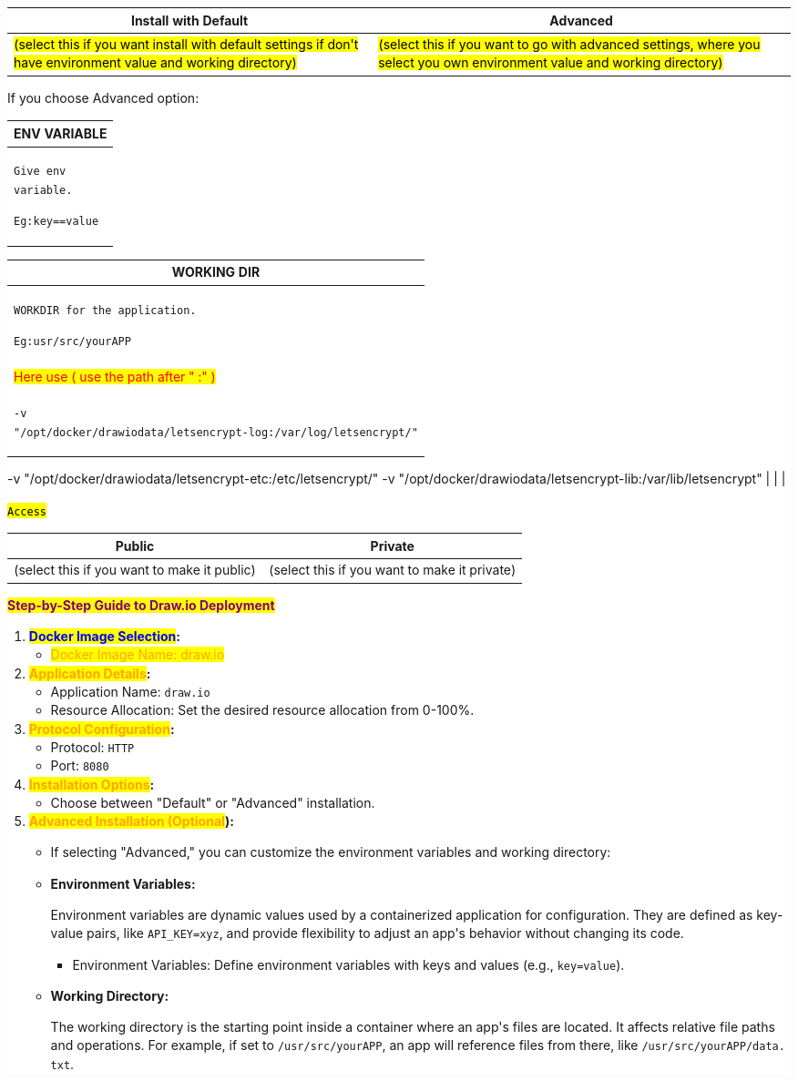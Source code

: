 | Install with Default                                                                                                                                        | Advanced                                                                                                                                                               |
| ----------------------------------------------------------------------------------------------------------------------------------------------------------- | ---------------------------------------------------------------------------------------------------------------------------------------------------------------------- |
| <mark style="background-color:yellow;">(select this if you want install with default settings if don't have environment value and working directory)</mark> | <mark style="background-color:yellow;">(select this if you want to go with advanced settings, where you select you own environment value and working directory)</mark> |

If you choose Advanced option:

| ENV VARIABLE                                                            |
| ----------------------------------------------------------------------- |
| <p><code>Give env variable.</code></p><p><code>Eg:key==value</code></p> |

| WORKING DIR                                                                                                                                                                                                                                                               |
| ------------------------------------------------------------------------------------------------------------------------------------------------------------------------------------------------------------------------------------------------------------------------- |
| <p><code>WORKDIR for the application.</code></p><p> <code>Eg:usr/src/yourAPP</code></p>                                                                                                                                                                                   |
| <mark style="color:red;">Here use ( use the path after   " :"  )</mark>                                                                                                                                                                                                   |
| <p></p><pre class="language-bash"><code class="lang-bash">-v "/opt/docker/drawiodata/letsencrypt-log:/var/log/letsencrypt/" 
-v "/opt/docker/drawiodata/letsencrypt-etc:/etc/letsencrypt/"
-v "/opt/docker/drawiodata/letsencrypt-lib:/var/lib/letsencrypt"
</code></pre> |
|                                                                                                                                                                                                                                                                           |

<mark style="background-color:yellow;">`Access`</mark>

| Public                                      | Private                                      |
| ------------------------------------------- | -------------------------------------------- |
| (select this if you want to make it public) | (select this if you want to make it private) |

<mark style="color:purple;">**Step-by-Step Guide to Draw.io  Deployment**</mark>

1. <mark style="color:blue;">**Docker Image Selection**</mark>**:**
   * <mark style="color:orange;">Docker Image Name: draw.io</mark>
2. <mark style="color:orange;">**Application Details**</mark>**:**
   * Application Name: `draw.io`
   * Resource Allocation: Set the desired resource allocation from 0-100%.
3. <mark style="color:orange;">**Protocol Configuration**</mark>**:**
   * Protocol: `HTTP`
   * Port: `8080`
4. <mark style="color:orange;">**Installation Options**</mark>**:**
   * Choose between "Default" or "Advanced" installation.
5. <mark style="color:orange;">**Advanced Installation (Optional**</mark>**):**
   * If selecting "Advanced," you can customize the environment variables and working directory:
   *   **Environment Variables:**

       Environment variables are dynamic values used by a containerized application for configuration. They are defined as key-value pairs, like `API_KEY=xyz`, and provide flexibility to adjust an app's behavior without changing its code.

       * Environment Variables: Define environment variables with keys and values (e.g., `key=value`).
   *   **Working Directory:**

       The working directory is the starting point inside a container where an app's files are located. It affects relative file paths and operations. For example, if set to `/usr/src/yourAPP`, an app will reference files from there, like `/usr/src/yourAPP/data.txt`.
